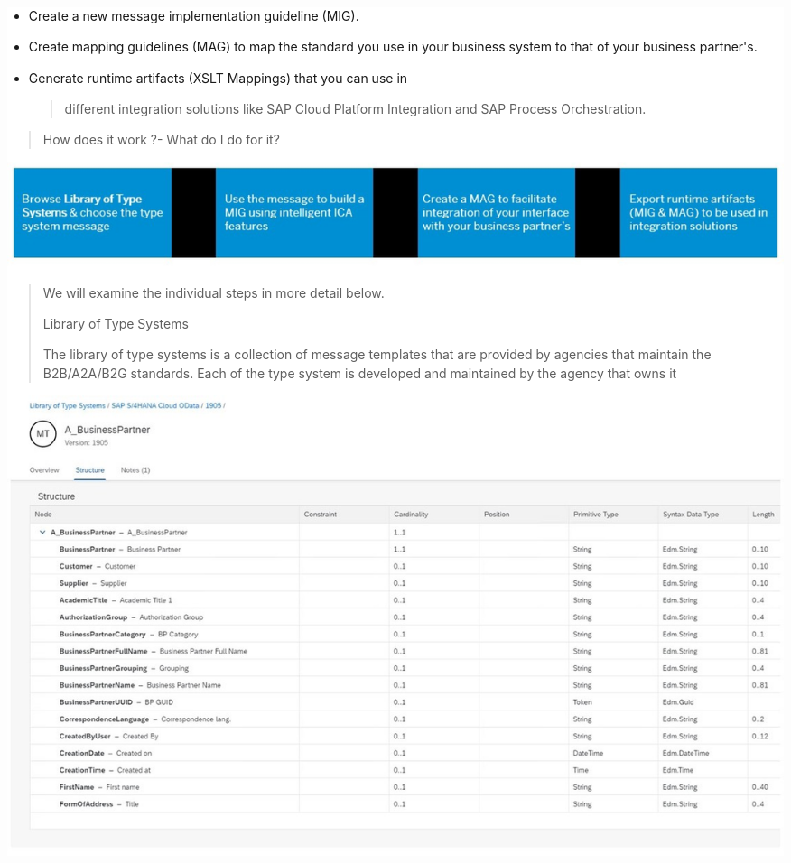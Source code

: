 -   Create a new message implementation guideline (MIG).

-   Create mapping guidelines (MAG) to map the standard you use in your
    business system to that of your business partner's.

-   Generate runtime artifacts (XSLT Mappings) that you can use in
    > different integration solutions like SAP Cloud Platform
    > Integration and SAP Process Orchestration.

> How does it work ?- What do I do for it?

![](.//media/image45.jpeg)

> We will examine the individual steps in more detail below.
>
> Library of Type Systems
>
> The library of type systems is a collection of message templates that
> are provided by agencies that maintain the B2B/A2A/B2G standards. Each
> of the type system is developed and maintained by the agency that owns
> it

![](.//media/image46.jpeg)
